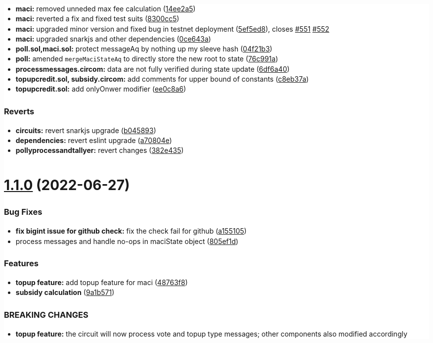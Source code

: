 - **maci:** removed unneded max fee calculation ([14ee2a5](https://github.com/privacy-scaling-explorations/maci/commit/14ee2a550c0b0dda5bf21b65ee70a38b04ece924))
- **maci:** reverted a fix and fixed test suits ([8300cc5](https://github.com/privacy-scaling-explorations/maci/commit/8300cc548e954a80ab6fb39ab9d559c999e07c10))
- **maci:** upgraded minor version and fixed bug in testnet deployment ([5ef5ed8](https://github.com/privacy-scaling-explorations/maci/commit/5ef5ed842360277ac823c6919e171d0c51ff5702)), closes [#551](https://github.com/privacy-scaling-explorations/maci/issues/551) [#552](https://github.com/privacy-scaling-explorations/maci/issues/552)
- **maci:** upgraded snarkjs and other dependencies ([0ce643a](https://github.com/privacy-scaling-explorations/maci/commit/0ce643a18704c1a2d9245e8e85032874a11f004e))
- **poll.sol,maci.sol:** protect messageAq by nothing up my sleeve hash ([04f21b3](https://github.com/privacy-scaling-explorations/maci/commit/04f21b358b9efc17cffb8732c96f338ec56462d3))
- **poll:** amended `mergeMaciStateAq` to directly store the new root to state ([76c991a](https://github.com/privacy-scaling-explorations/maci/commit/76c991a2c4f580c353f526375daf138fbb66ec92))
- **processmessages.circom:** data are not fully verified during state update ([6df6a40](https://github.com/privacy-scaling-explorations/maci/commit/6df6a4054da926b07f35c5befab4f1f8af33dcc6))
- **topupcredit.sol, subsidy.circom:** add comments for upper bound of constants ([c8eb37a](https://github.com/privacy-scaling-explorations/maci/commit/c8eb37ad593ee671652f11458909df2a95db3581))
- **topupcredit.sol:** add onlyOnwer modifier ([ee0c8a6](https://github.com/privacy-scaling-explorations/maci/commit/ee0c8a6a654d136f95180e6728c9cec283c1659b))

### Reverts

- **circuits:** revert snarkjs upgrade ([b045893](https://github.com/privacy-scaling-explorations/maci/commit/b045893e18f105ce2019ab9d010aa57ef896adc8))
- **dependencies:** revert eslint upgrade ([a70804e](https://github.com/privacy-scaling-explorations/maci/commit/a70804e98bf9f364cc1691e65b5ac677cdb151c1))
- **pollyprocessandtallyer:** revert changes ([382e435](https://github.com/privacy-scaling-explorations/maci/commit/382e43588357141fdc01928caa0310a2b33e2257))

# [1.1.0](https://github.com/privacy-scaling-explorations/maci/compare/v1.0.3...v1.1.0) (2022-06-27)

### Bug Fixes

- **fix bigint issue for github check:** fix the check fail for github ([a155105](https://github.com/privacy-scaling-explorations/maci/commit/a15510508c729251616c3b2d2f981c9f50b1e0f8))
- process messages and handle no-ops in maciState object ([805ef1d](https://github.com/privacy-scaling-explorations/maci/commit/805ef1ded9f525d979f45a51cf2a643ee5e6c71b))

### Features

- **topup feature:** add topup feature for maci ([48763f8](https://github.com/privacy-scaling-explorations/maci/commit/48763f83be3e92811d75fa3c67f7851bdaad09b2))
- **subsidy calculation** ([9a1b571](https://github.com/privacy-scaling-explorations/maci/commit/9a1b571915d20d26720c30bb1a7d93e7ce3651e3))

### BREAKING CHANGES

- **topup feature:** the circuit will now process vote and topup type messages; other components also
  modified accordingly
